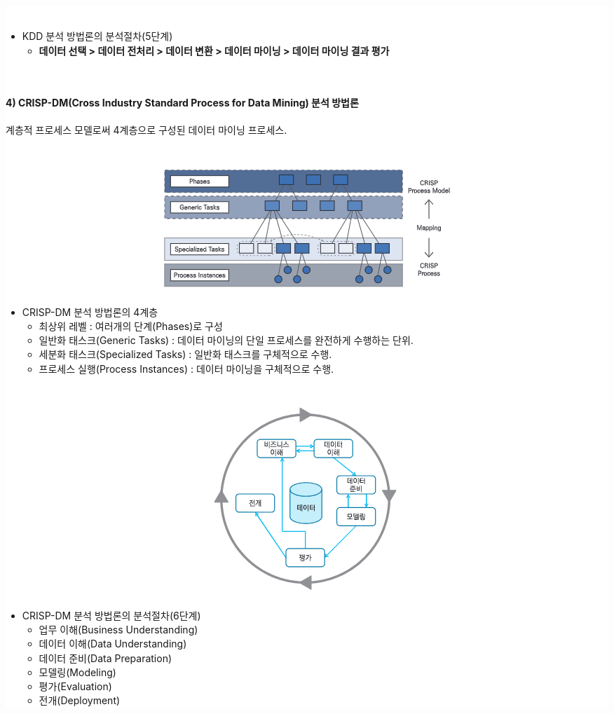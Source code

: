 <br>

- KDD 분석 방법론의 분석절차(5단계)
    - <b>데이터 선택 > 데이터 전처리 > 데이터 변환 > 데이터 마이닝 > 데이터 마이닝 결과 평가</b>

<br>

#### 4) CRISP-DM(Cross Industry Standard Process for Data Mining) 분석 방법론

계층적 프로세스 모델로써 4계층으로 구성된 데이터 마이닝 프로세스.

<br>

<div style="text-align: center;">
  <img src="../images/posts/crisp-dm-analysis-methodology.png"><br>
</div>

- CRISP-DM 분석 방법론의 4계층
    - 최상위 레벨 : 여러개의 단계(Phases)로 구성
    - 일반화 태스크(Generic Tasks) : 데이터 마이닝의 단일 프로세스를 완전하게 수행하는 단위.
    - 세분화 태스크(Specialized Tasks) : 일반화 태스크를 구체적으로 수행.
    - 프로세스 실행(Process Instances) : 데이터 마이닝을 구체적으로 수행.

<br>

<div style="text-align: center;">
  <img src="../images/posts/crisp-dm-procedure.png"><br>
</div>

- CRISP-DM 분석 방법론의 분석절차(6단계)
    - 업무 이해(Business Understanding) 
    - 데이터 이해(Data Understanding)
    - 데이터 준비(Data Preparation)
    - 모델링(Modeling)
    - 평가(Evaluation)
    - 전개(Deployment)
